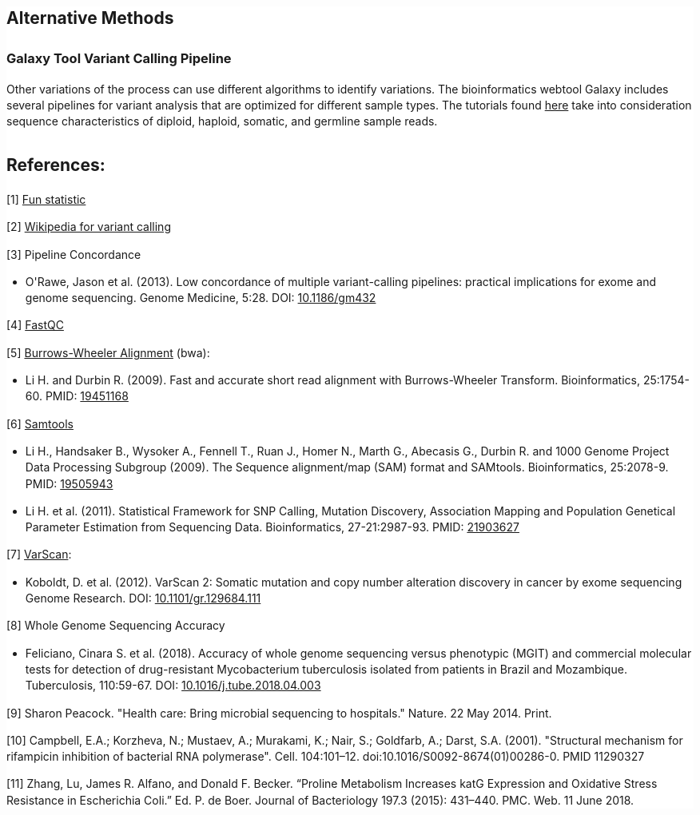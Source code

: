 ## Alternative Methods
### Galaxy Tool Variant Calling Pipeline
Other variations of the process can use different algorithms to identify variations. The bioinformatics webtool Galaxy includes several pipelines for variant analysis that are optimized for different sample types. The tutorials found [here](https://galaxyproject.github.io/training-material/topics/variant-analysis/) take into consideration sequence characteristics of diploid, haploid, somatic, and germline sample reads.


## References:
[1] [Fun statistic](https://www.genome.gov/17516714/2006-release-about-whole-genome-association-studies)

[2] [Wikipedia for variant calling](https://en.wikipedia.org/wiki/SNV_calling_from_NGS_data)

[3] Pipeline Concordance
* O'Rawe, Jason et al. (2013). Low concordance of multiple variant-calling pipelines: practical implications for exome and genome sequencing. Genome Medicine, 5:28. DOI: [10.1186/gm432](https://doi.org/10.1186/gm432)

[4] [FastQC](https://www.bioinformatics.babraham.ac.uk/projects/fastqc/)

[5] [Burrows-Wheeler Alignment](https://github.com/lh3/bwa) (bwa):
* Li H. and Durbin R. (2009). Fast and accurate short read alignment with Burrows-Wheeler Transform. Bioinformatics, 25:1754-60. PMID: [19451168](http://www.ncbi.nlm.nih.gov/pubmed/19451168)

[6] [Samtools](http://samtools.sourceforge.net)
* Li H., Handsaker B., Wysoker A., Fennell T., Ruan J., Homer N., Marth G., Abecasis G., Durbin R. and 1000 Genome Project Data Processing Subgroup (2009). The Sequence alignment/map (SAM) format and SAMtools. Bioinformatics, 25:2078-9. PMID: [19505943](http://www.ncbi.nlm.nih.gov/pubmed/19505943)

* Li H. et al. (2011). Statistical Framework for SNP Calling, Mutation Discovery, Association Mapping and Population Genetical Parameter Estimation from Sequencing Data. Bioinformatics, 27-21:2987-93. PMID: [21903627](http://www.ncbi.nlm.nih.gov/pubmed/21903627)

[7] [VarScan](http://dkoboldt.github.io/varscan/):
* Koboldt, D. et al. (2012). VarScan 2: Somatic mutation and copy number alteration discovery in cancer by exome sequencing  Genome Research. DOI: [10.1101/gr.129684.111](http://dx.doi.org/10.1101/gr.129684.111)  

[8] Whole Genome Sequencing Accuracy
* Feliciano, Cinara S. et al. (2018). Accuracy of whole genome sequencing versus phenotypic (MGIT) and commercial molecular tests for detection of drug-resistant Mycobacterium tuberculosis isolated from patients in Brazil and Mozambique. Tuberculosis, 110:59-67. DOI: [10.1016/j.tube.2018.04.003](https://doi.org/10.1016/j.tube.2018.04.003)

[9] Sharon Peacock. "Health care: Bring microbial sequencing to hospitals." Nature. 22 May 2014. Print.

[10] Campbell, E.A.; Korzheva, N.; Mustaev, A.; Murakami, K.; Nair, S.; Goldfarb, A.; Darst, S.A. (2001). "Structural mechanism for rifampicin inhibition of bacterial RNA polymerase". Cell. 104:101–12. doi:10.1016/S0092-8674(01)00286-0. PMID 11290327

[11] Zhang, Lu, James R. Alfano, and Donald F. Becker. “Proline Metabolism Increases katG Expression and Oxidative Stress Resistance in Escherichia Coli.” Ed. P. de Boer. Journal of Bacteriology 197.3 (2015): 431–440. PMC. Web. 11 June 2018.

